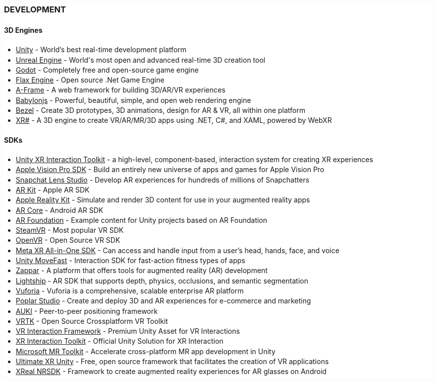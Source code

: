 ### DEVELOPMENT

#### 3D Engines

* [Unity](https://blog.unity.com/topic/xr) - World’s best real-time development platform
* [Unreal Engine](https://www.unrealengine.com/en-US/feed/all/ar+vr) - World's most open and advanced real-time 3D creation tool
* [Godot](https://godotengine.org/news) - Completely free and open-source game engine
* [Flax Engine](https://flaxengine.com/) - Open source .Net Game Engine
* [A-Frame](https://aframe.io/) - A web framework for building 3D/AR/VR experiences
* [Babylonjs](https://www.babylonjs.com/) - Powerful, beautiful, simple, and open web rendering engine
* [Bezel](https://bezel.it/) - Create 3D prototypes, 3D animations, design for AR & VR, all within one platform
* [XR#](https://xrsharp.io/) - A 3D engine to create VR/AR/MR/3D apps using .NET, C#, and XAML, powered by WebXR

#### SDKs

* [Unity XR Interaction Toolkit](https://docs.unity3d.com/Packages/com.unity.xr.interaction.toolkit@2.5/manual/index.html) - a high-level, component-based, interaction system for creating XR experiences
* [Apple Vision Pro SDK](https://developer.apple.com/visionos/) - Build an entirely new universe of apps and games for Apple Vision Pro
* [Snapchat Lens Studio](https://ar.snap.com/lens-studio) - Develop AR experiences for hundreds of millions of Snapchatters
* [AR Kit](https://developer.apple.com/augmented-reality/arkit/) - Apple AR SDK
* [Apple Reality Kit](https://developer.apple.com/documentation/realitykit) - Simulate and render 3D content for use in your augmented reality apps
* [AR Core](https://developers.google.com/ar) - Android AR SDK
* [AR Foundation](https://github.com/Unity-Technologies/arfoundation-samples) - Example content for Unity projects based on AR Foundation
* [SteamVR](https://github.com/ValveSoftware/steamvr_unity_plugin) - Most popular VR SDK
* [OpenVR](https://github.com/ValveSoftware/openvr) - Open Source VR SDK
* [Meta XR All-in-One SDK](https://developers.meta.com/horizon/develop?redirect=all-platform) - Can access and handle input from a user’s head, hands, face, and voice
* [Unity MoveFast](https://github.com/oculus-samples/Unity-MoveFast) - Interaction SDK for fast-action fitness types of apps
* [Zappar](https://www.zappar.com/) - A platform that offers tools for augmented reality (AR) development
* [Lightship](https://lightship.dev/) - AR SDK that supports depth, physics, occlusions, and semantic segmentation
* [Vuforia](https://www.ptc.com/en/products/vuforia) - Vuforia is a comprehensive, scalable enterprise AR platform
* [Poplar Studio](https://poplar.studio/) - Create and deploy 3D and AR experiences for e-commerce and marketing
* [AUKI](https://www.aukilabs.com/) - Peer-to-peer positioning framework
* [VRTK](https://github.com/ExtendRealityLtd/VRTK) - Open Source Crossplatform VR Toolkit
* [VR Interaction Framework](https://assetstore.unity.com/packages/templates/systems/vr-interaction-framework-161066) - Premium Unity Asset for VR Interactions
* [XR Interaction Toolkit](https://docs.unity3d.com/Packages/com.unity.xr.interaction.toolkit@1.0/manual/index.html) - Official Unity Solution for XR Interaction
* [Microsoft MR Toolkit](https://github.com/microsoft/MixedRealityToolkit-Unity) - Accelerate cross-platform MR app development in Unity
* [Ultimate XR Unity](https://github.com/VRMADA/ultimatexr-unity) -  Free, open source framework that facilitates the creation of VR applications
* [XReal NRSDK](https://developer.xreal.com/) - Framework to create augmented reality experiences for AR glasses on Android
